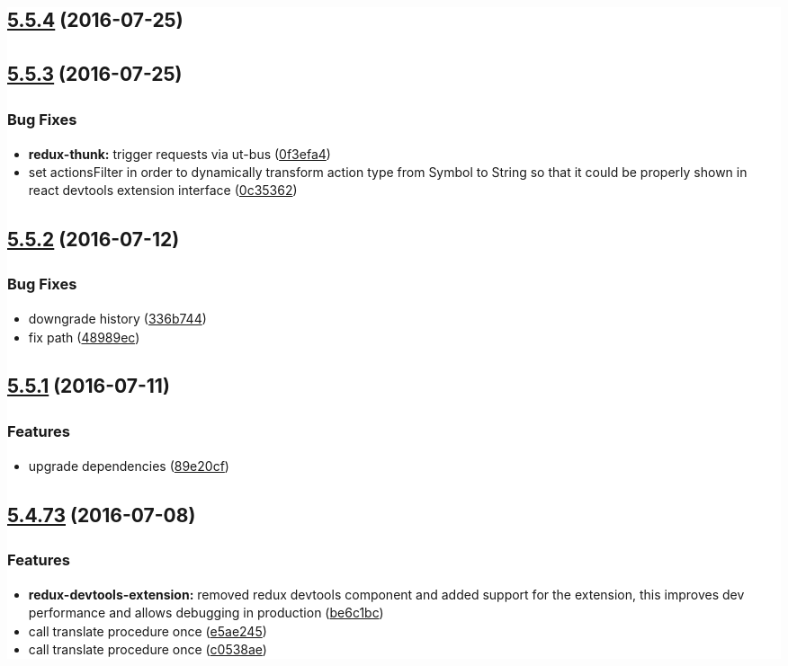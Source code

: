 

<a name="5.5.4"></a>
## [5.5.4](https://git.softwaregroup-bg.com/ut5/ut-front/compare/v5.5.3...v5.5.4) (2016-07-25)



<a name="5.5.3"></a>
## [5.5.3](https://git.softwaregroup-bg.com/ut5/ut-front/compare/v5.5.2...v5.5.3) (2016-07-25)


### Bug Fixes

* **redux-thunk:** trigger requests via ut-bus ([0f3efa4](https://git.softwaregroup-bg.com/ut5/ut-front/commit/0f3efa4))
* set actionsFilter in order to dynamically transform action type from Symbol to String so that it could be properly shown in react devtools extension interface ([0c35362](https://git.softwaregroup-bg.com/ut5/ut-front/commit/0c35362))



<a name="5.5.2"></a>
## [5.5.2](https://git.softwaregroup-bg.com/ut5/ut-front/compare/v5.5.1...v5.5.2) (2016-07-12)


### Bug Fixes

* downgrade history ([336b744](https://git.softwaregroup-bg.com/ut5/ut-front/commit/336b744))
* fix path ([48989ec](https://git.softwaregroup-bg.com/ut5/ut-front/commit/48989ec))



<a name="5.5.1"></a>
## [5.5.1](https://git.softwaregroup-bg.com/ut5/ut-front/compare/v5.4.73...v5.5.1) (2016-07-11)


### Features

* upgrade dependencies ([89e20cf](https://git.softwaregroup-bg.com/ut5/ut-front/commit/89e20cf))



<a name="5.4.73"></a>
## [5.4.73](https://git.softwaregroup-bg.com/ut5/ut-front/compare/v5.4.72...v5.4.73) (2016-07-08)


### Features

* **redux-devtools-extension:** removed redux devtools component and added support for the extension, this improves dev performance and allows debugging in production ([be6c1bc](https://git.softwaregroup-bg.com/ut5/ut-front/commit/be6c1bc))
* call translate procedure once ([e5ae245](https://git.softwaregroup-bg.com/ut5/ut-front/commit/e5ae245))
* call translate procedure once ([c0538ae](https://git.softwaregroup-bg.com/ut5/ut-front/commit/c0538ae))
